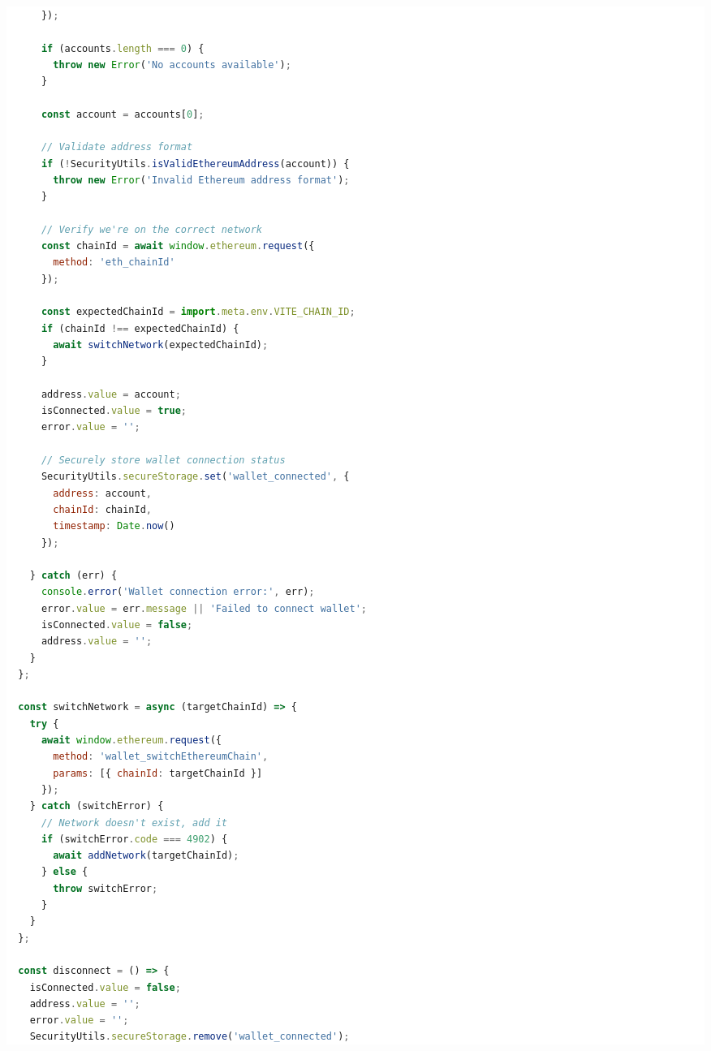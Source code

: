 ```javascript
      });
      
      if (accounts.length === 0) {
        throw new Error('No accounts available');
      }
      
      const account = accounts[0];
      
      // Validate address format
      if (!SecurityUtils.isValidEthereumAddress(account)) {
        throw new Error('Invalid Ethereum address format');
      }
      
      // Verify we're on the correct network
      const chainId = await window.ethereum.request({
        method: 'eth_chainId'
      });
      
      const expectedChainId = import.meta.env.VITE_CHAIN_ID;
      if (chainId !== expectedChainId) {
        await switchNetwork(expectedChainId);
      }
      
      address.value = account;
      isConnected.value = true;
      error.value = '';
      
      // Securely store wallet connection status
      SecurityUtils.secureStorage.set('wallet_connected', {
        address: account,
        chainId: chainId,
        timestamp: Date.now()
      });
      
    } catch (err) {
      console.error('Wallet connection error:', err);
      error.value = err.message || 'Failed to connect wallet';
      isConnected.value = false;
      address.value = '';
    }
  };
  
  const switchNetwork = async (targetChainId) => {
    try {
      await window.ethereum.request({
        method: 'wallet_switchEthereumChain',
        params: [{ chainId: targetChainId }]
      });
    } catch (switchError) {
      // Network doesn't exist, add it
      if (switchError.code === 4902) {
        await addNetwork(targetChainId);
      } else {
        throw switchError;
      }
    }
  };
  
  const disconnect = () => {
    isConnected.value = false;
    address.value = '';
    error.value = '';
    SecurityUtils.secureStorage.remove('wallet_connected');
```